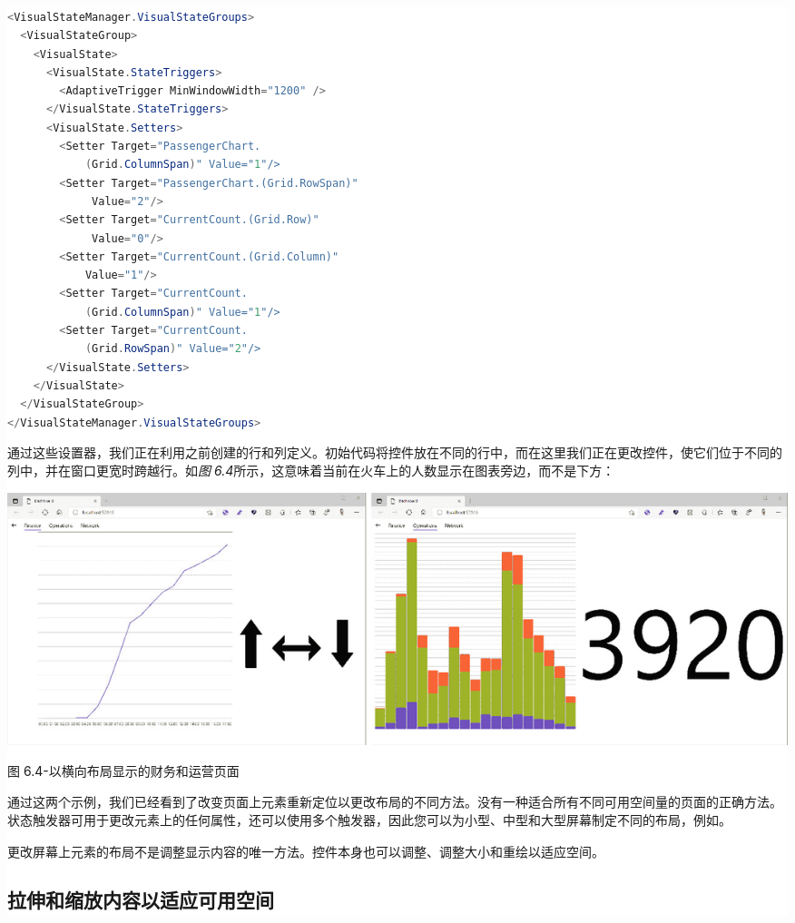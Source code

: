 ```cs
<VisualStateManager.VisualStateGroups>
  <VisualStateGroup>
    <VisualState>
      <VisualState.StateTriggers>
        <AdaptiveTrigger MinWindowWidth="1200" />
      </VisualState.StateTriggers>
      <VisualState.Setters>
        <Setter Target="PassengerChart.
            (Grid.ColumnSpan)" Value="1"/>
        <Setter Target="PassengerChart.(Grid.RowSpan)"
             Value="2"/>
        <Setter Target="CurrentCount.(Grid.Row)" 
             Value="0"/>
        <Setter Target="CurrentCount.(Grid.Column)" 
            Value="1"/>
        <Setter Target="CurrentCount.
            (Grid.ColumnSpan)" Value="1"/>
        <Setter Target="CurrentCount.
            (Grid.RowSpan)" Value="2"/>
      </VisualState.Setters>
    </VisualState>
  </VisualStateGroup>
</VisualStateManager.VisualStateGroups>
```

通过这些设置器，我们正在利用之前创建的行和列定义。初始代码将控件放在不同的行中，而在这里我们正在更改控件，使它们位于不同的列中，并在窗口更宽时跨越行。如*图 6.4*所示，这意味着当前在火车上的人数显示在图表旁边，而不是下方：

![图 6.4-以横向布局显示的财务和运营页面](img/Figure_6.04_B17132.jpg)

图 6.4-以横向布局显示的财务和运营页面

通过这两个示例，我们已经看到了改变页面上元素重新定位以更改布局的不同方法。没有一种适合所有不同可用空间量的页面的正确方法。状态触发器可用于更改元素上的任何属性，还可以使用多个触发器，因此您可以为小型、中型和大型屏幕制定不同的布局，例如。

更改屏幕上元素的布局不是调整显示内容的唯一方法。控件本身也可以调整、调整大小和重绘以适应空间。

## 拉伸和缩放内容以适应可用空间
